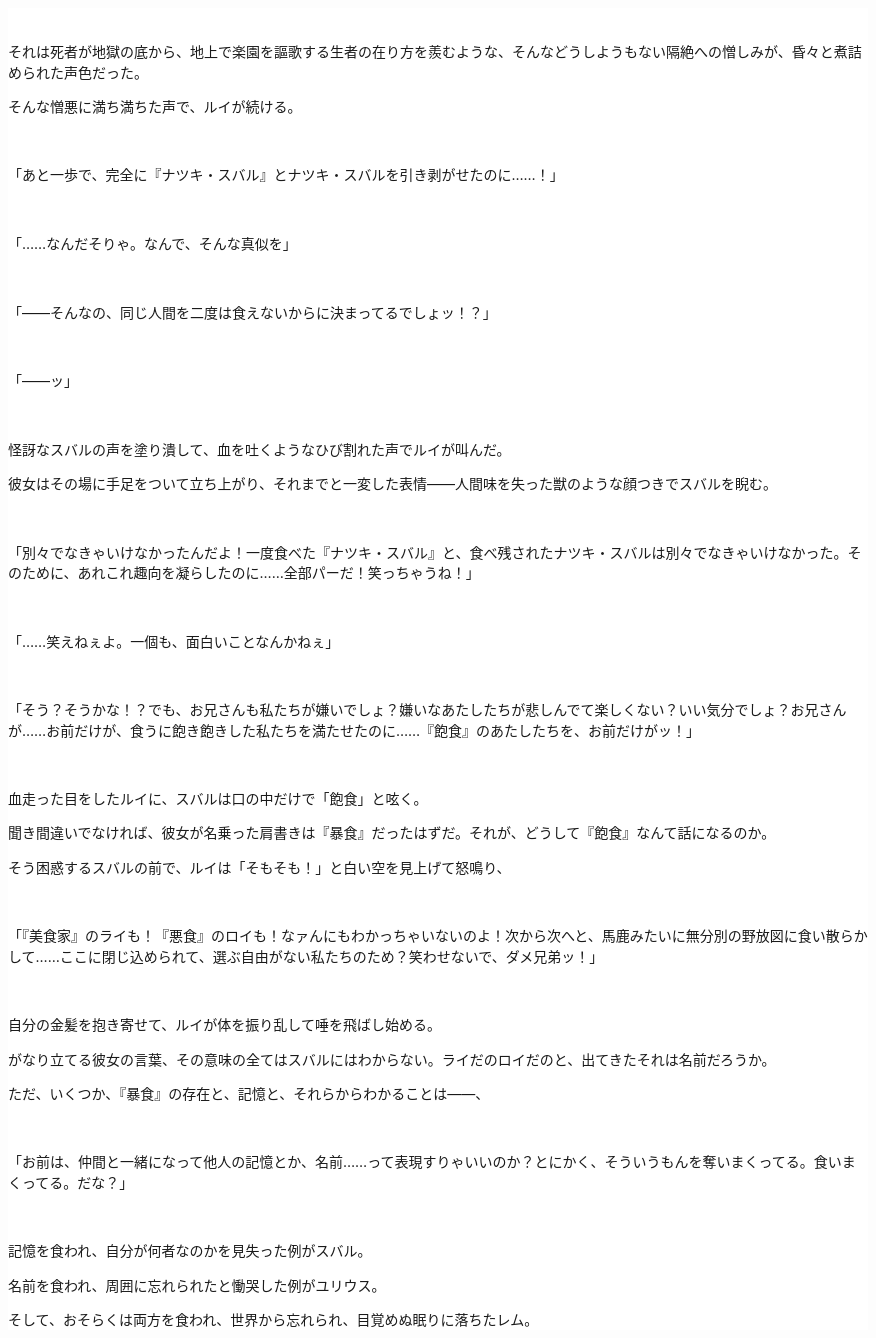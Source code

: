 　

それは死者が地獄の底から、地上で楽園を謳歌する生者の在り方を羨むような、そんなどうしようもない隔絶への憎しみが、昏々と煮詰められた声色だった。

そんな憎悪に満ち満ちた声で、ルイが続ける。

　

「あと一歩で、完全に『ナツキ・スバル』とナツキ・スバルを引き剥がせたのに……！」

　

「……なんだそりゃ。なんで、そんな真似を」

　

「――そんなの、同じ人間を二度は食えないからに決まってるでしょッ！？」

　

「――ッ」

　

怪訝なスバルの声を塗り潰して、血を吐くようなひび割れた声でルイが叫んだ。

彼女はその場に手足をついて立ち上がり、それまでと一変した表情――人間味を失った獣のような顔つきでスバルを睨む。

　

「別々でなきゃいけなかったんだよ！一度食べた『ナツキ・スバル』と、食べ残されたナツキ・スバルは別々でなきゃいけなかった。そのために、あれこれ趣向を凝らしたのに……全部パーだ！笑っちゃうね！」

　

「……笑えねぇよ。一個も、面白いことなんかねぇ」

　

「そう？そうかな！？でも、お兄さんも私たちが嫌いでしょ？嫌いなあたしたちが悲しんでて楽しくない？いい気分でしょ？お兄さんが……お前だけが、食うに飽き飽きした私たちを満たせたのに……『飽食』のあたしたちを、お前だけがッ！」

　

血走った目をしたルイに、スバルは口の中だけで「飽食」と呟く。

聞き間違いでなければ、彼女が名乗った肩書きは『暴食』だったはずだ。それが、どうして『飽食』なんて話になるのか。

そう困惑するスバルの前で、ルイは「そもそも！」と白い空を見上げて怒鳴り、

　

「『美食家』のライも！『悪食』のロイも！なァんにもわかっちゃいないのよ！次から次へと、馬鹿みたいに無分別の野放図に食い散らかして……ここに閉じ込められて、選ぶ自由がない私たちのため？笑わせないで、ダメ兄弟ッ！」

　

自分の金髪を抱き寄せて、ルイが体を振り乱して唾を飛ばし始める。

がなり立てる彼女の言葉、その意味の全てはスバルにはわからない。ライだのロイだのと、出てきたそれは名前だろうか。

ただ、いくつか、『暴食』の存在と、記憶と、それらからわかることは――、

　

「お前は、仲間と一緒になって他人の記憶とか、名前……って表現すりゃいいのか？とにかく、そういうもんを奪いまくってる。食いまくってる。だな？」

　

記憶を食われ、自分が何者なのかを見失った例がスバル。

名前を食われ、周囲に忘れられたと慟哭した例がユリウス。

そして、おそらくは両方を食われ、世界から忘れられ、目覚めぬ眠りに落ちたレム。
